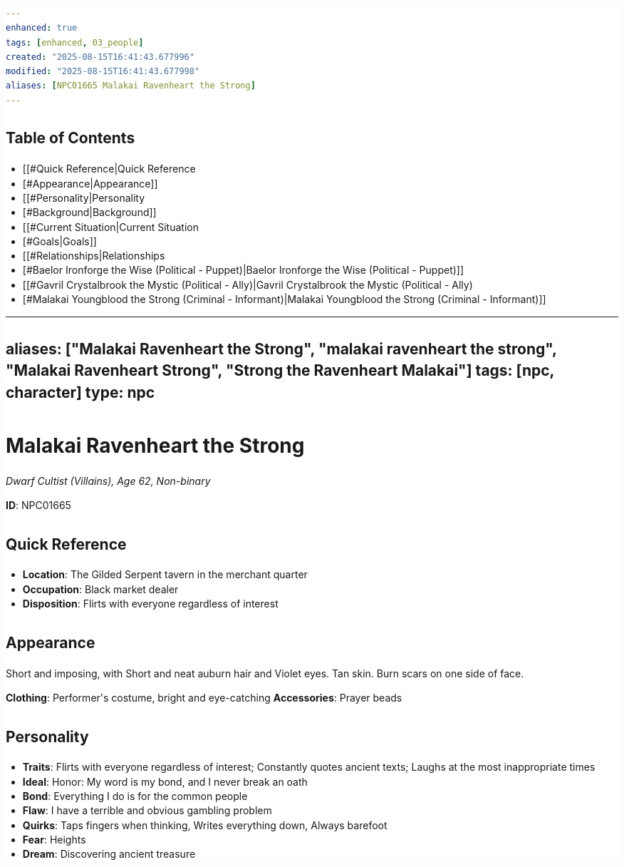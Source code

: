 ```yaml
---
enhanced: true
tags: [enhanced, 03_people]
created: "2025-08-15T16:41:43.677996"
modified: "2025-08-15T16:41:43.677998"
aliases: [NPC01665 Malakai Ravenheart the Strong]
---
```


## Table of Contents
- [[#Quick Reference|Quick Reference
- [#Appearance|Appearance]]
- [[#Personality|Personality
- [#Background|Background]]
- [[#Current Situation|Current Situation
- [#Goals|Goals]]
- [[#Relationships|Relationships
- [#Baelor Ironforge the Wise (Political - Puppet)|Baelor Ironforge the Wise (Political - Puppet)]]
- [[#Gavril Crystalbrook the Mystic (Political - Ally)|Gavril Crystalbrook the Mystic (Political - Ally)
- [#Malakai Youngblood the Strong (Criminal - Informant)|Malakai Youngblood the Strong (Criminal - Informant)]]

---
aliases: ["Malakai Ravenheart the Strong", "malakai ravenheart the strong", "Malakai Ravenheart Strong", "Strong the Ravenheart Malakai"]
tags: [npc, character]
type: npc
---

# Malakai Ravenheart the Strong

*Dwarf Cultist (Villains), Age 62, Non-binary*

**ID**: NPC01665

## Quick Reference
- **Location**: The Gilded Serpent tavern in the merchant quarter
- **Occupation**: Black market dealer
- **Disposition**: Flirts with everyone regardless of interest

## Appearance
Short and imposing, with Short and neat auburn hair and Violet eyes. Tan skin. Burn scars on one side of face.

**Clothing**: Performer's costume, bright and eye-catching
**Accessories**: Prayer beads

## Personality
- **Traits**: Flirts with everyone regardless of interest; Constantly quotes ancient texts; Laughs at the most inappropriate times
- **Ideal**: Honor: My word is my bond, and I never break an oath
- **Bond**: Everything I do is for the common people
- **Flaw**: I have a terrible and obvious gambling problem
- **Quirks**: Taps fingers when thinking, Writes everything down, Always barefoot
- **Fear**: Heights
- **Dream**: Discovering ancient treasure
